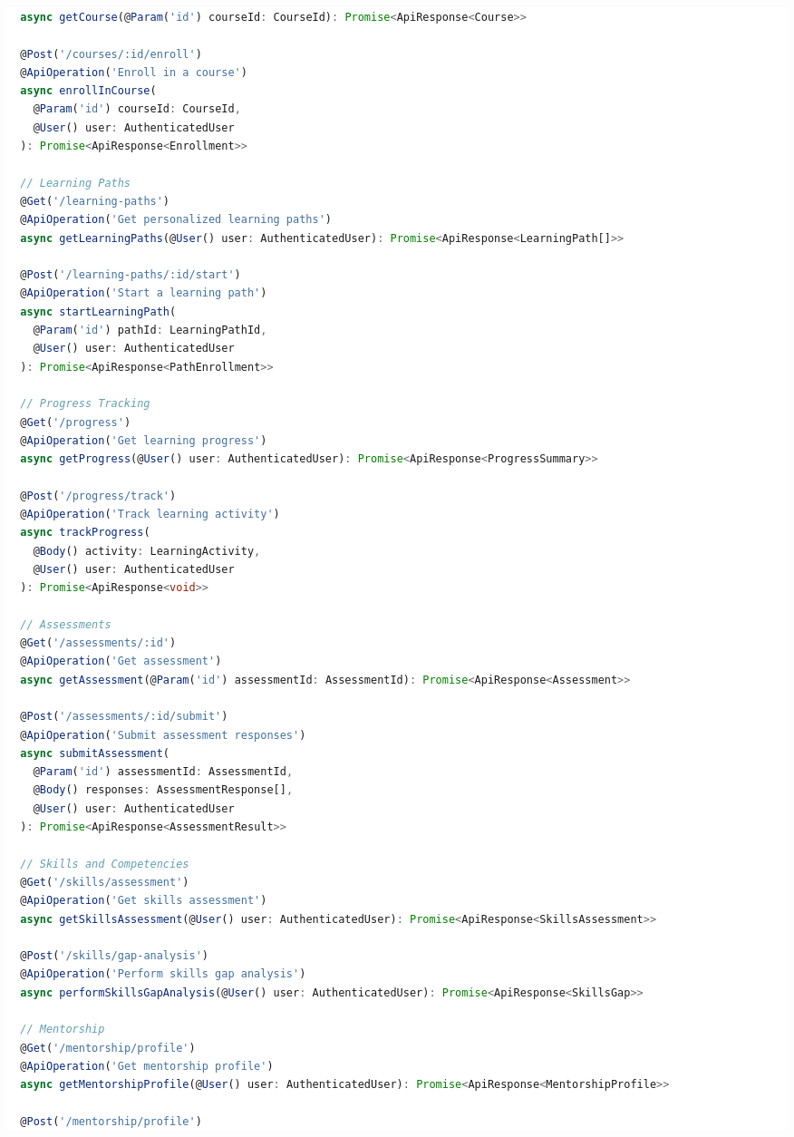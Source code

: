 ```typescript
  async getCourse(@Param('id') courseId: CourseId): Promise<ApiResponse<Course>>

  @Post('/courses/:id/enroll')
  @ApiOperation('Enroll in a course')
  async enrollInCourse(
    @Param('id') courseId: CourseId,
    @User() user: AuthenticatedUser
  ): Promise<ApiResponse<Enrollment>>

  // Learning Paths
  @Get('/learning-paths')
  @ApiOperation('Get personalized learning paths')
  async getLearningPaths(@User() user: AuthenticatedUser): Promise<ApiResponse<LearningPath[]>>

  @Post('/learning-paths/:id/start')
  @ApiOperation('Start a learning path')
  async startLearningPath(
    @Param('id') pathId: LearningPathId,
    @User() user: AuthenticatedUser
  ): Promise<ApiResponse<PathEnrollment>>

  // Progress Tracking
  @Get('/progress')
  @ApiOperation('Get learning progress')
  async getProgress(@User() user: AuthenticatedUser): Promise<ApiResponse<ProgressSummary>>

  @Post('/progress/track')
  @ApiOperation('Track learning activity')
  async trackProgress(
    @Body() activity: LearningActivity,
    @User() user: AuthenticatedUser
  ): Promise<ApiResponse<void>>

  // Assessments
  @Get('/assessments/:id')
  @ApiOperation('Get assessment')
  async getAssessment(@Param('id') assessmentId: AssessmentId): Promise<ApiResponse<Assessment>>

  @Post('/assessments/:id/submit')
  @ApiOperation('Submit assessment responses')
  async submitAssessment(
    @Param('id') assessmentId: AssessmentId,
    @Body() responses: AssessmentResponse[],
    @User() user: AuthenticatedUser
  ): Promise<ApiResponse<AssessmentResult>>

  // Skills and Competencies
  @Get('/skills/assessment')
  @ApiOperation('Get skills assessment')
  async getSkillsAssessment(@User() user: AuthenticatedUser): Promise<ApiResponse<SkillsAssessment>>

  @Post('/skills/gap-analysis')
  @ApiOperation('Perform skills gap analysis')
  async performSkillsGapAnalysis(@User() user: AuthenticatedUser): Promise<ApiResponse<SkillsGap>>

  // Mentorship
  @Get('/mentorship/profile')
  @ApiOperation('Get mentorship profile')
  async getMentorshipProfile(@User() user: AuthenticatedUser): Promise<ApiResponse<MentorshipProfile>>

  @Post('/mentorship/profile')
```